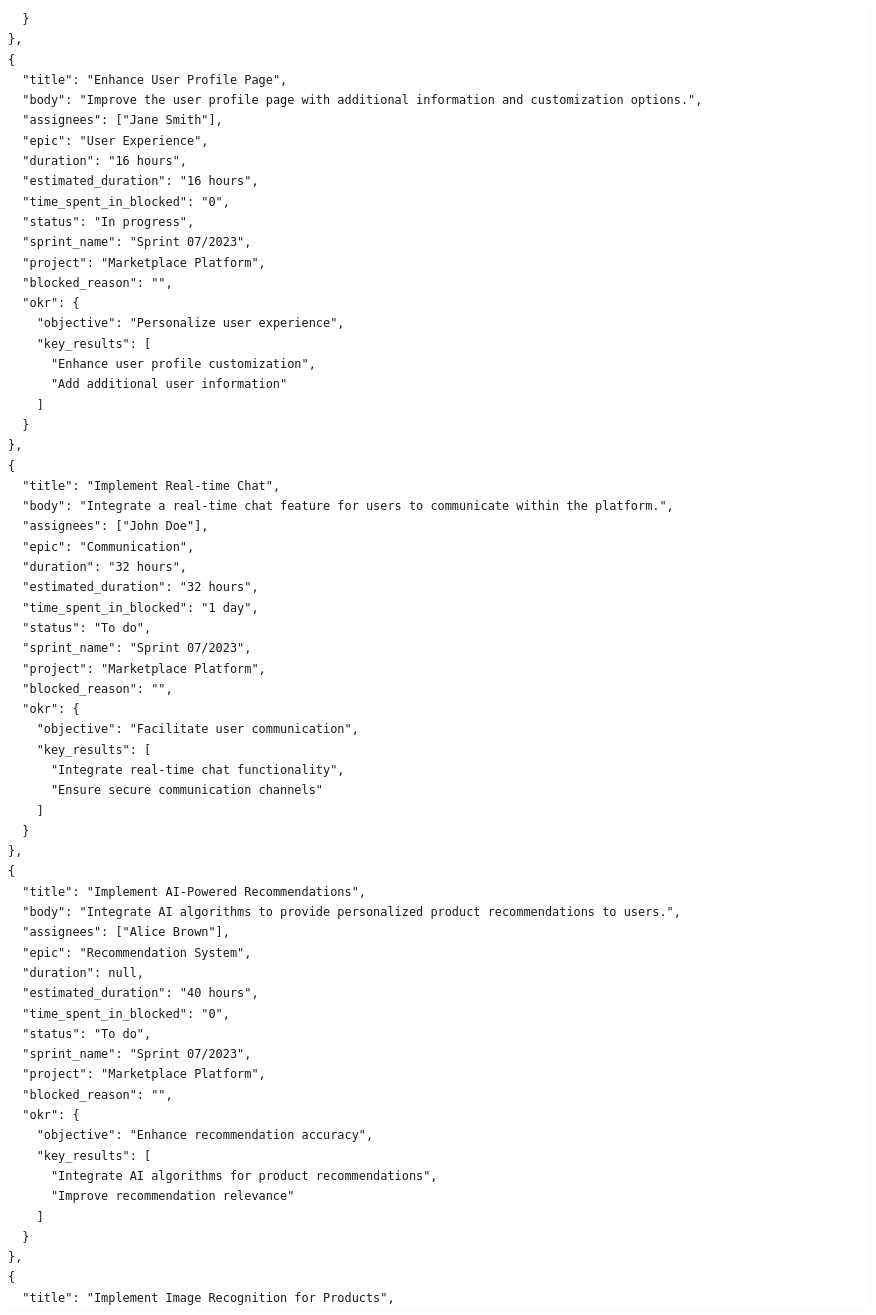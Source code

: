       }
    },
    {
      "title": "Enhance User Profile Page",
      "body": "Improve the user profile page with additional information and customization options.",
      "assignees": ["Jane Smith"],
      "epic": "User Experience",
      "duration": "16 hours",
      "estimated_duration": "16 hours",
      "time_spent_in_blocked": "0",
      "status": "In progress",
      "sprint_name": "Sprint 07/2023",
      "project": "Marketplace Platform",
      "blocked_reason": "",
      "okr": {
        "objective": "Personalize user experience",
        "key_results": [
          "Enhance user profile customization",
          "Add additional user information"
        ]
      }
    },
    {
      "title": "Implement Real-time Chat",
      "body": "Integrate a real-time chat feature for users to communicate within the platform.",
      "assignees": ["John Doe"],
      "epic": "Communication",
      "duration": "32 hours",
      "estimated_duration": "32 hours",
      "time_spent_in_blocked": "1 day",
      "status": "To do",
      "sprint_name": "Sprint 07/2023",
      "project": "Marketplace Platform",
      "blocked_reason": "",
      "okr": {
        "objective": "Facilitate user communication",
        "key_results": [
          "Integrate real-time chat functionality",
          "Ensure secure communication channels"
        ]
      }
    },
    {
      "title": "Implement AI-Powered Recommendations",
      "body": "Integrate AI algorithms to provide personalized product recommendations to users.",
      "assignees": ["Alice Brown"],
      "epic": "Recommendation System",
      "duration": null,
      "estimated_duration": "40 hours",
      "time_spent_in_blocked": "0",
      "status": "To do",
      "sprint_name": "Sprint 07/2023",
      "project": "Marketplace Platform",
      "blocked_reason": "",
      "okr": {
        "objective": "Enhance recommendation accuracy",
        "key_results": [
          "Integrate AI algorithms for product recommendations",
          "Improve recommendation relevance"
        ]
      }
    },
    {
      "title": "Implement Image Recognition for Products",